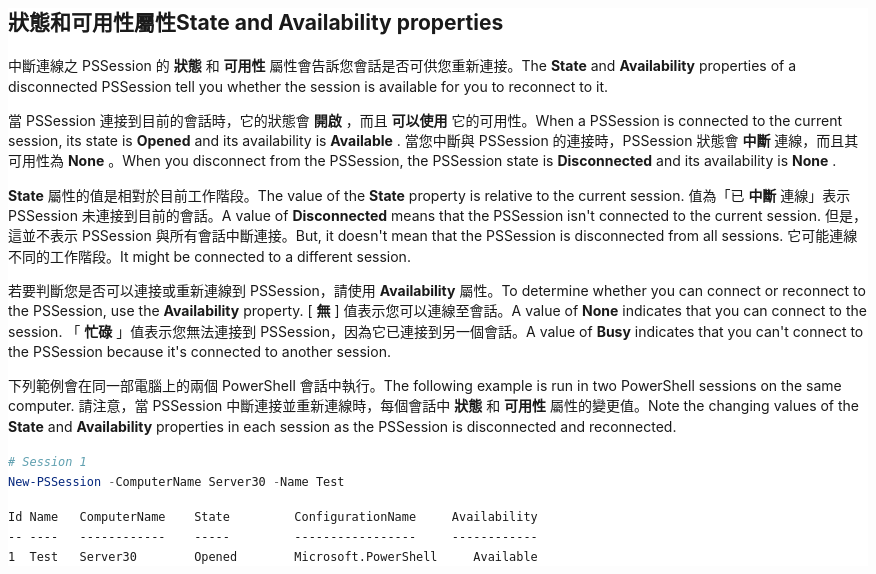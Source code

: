 ## <a name="state-and-availability-properties"></a><span data-ttu-id="9b6d1-184">狀態和可用性屬性</span><span class="sxs-lookup"><span data-stu-id="9b6d1-184">State and Availability properties</span></span>

<span data-ttu-id="9b6d1-185">中斷連線之 PSSession 的 **狀態** 和 **可用性** 屬性會告訴您會話是否可供您重新連接。</span><span class="sxs-lookup"><span data-stu-id="9b6d1-185">The **State** and **Availability** properties of a disconnected PSSession tell you whether the session is available for you to reconnect to it.</span></span>

<span data-ttu-id="9b6d1-186">當 PSSession 連接到目前的會話時，它的狀態會 **開啟** ，而且 **可以使用** 它的可用性。</span><span class="sxs-lookup"><span data-stu-id="9b6d1-186">When a PSSession is connected to the current session, its state is **Opened** and its availability is **Available** .</span></span> <span data-ttu-id="9b6d1-187">當您中斷與 PSSession 的連接時，PSSession 狀態會 **中斷** 連線，而且其可用性為 **None** 。</span><span class="sxs-lookup"><span data-stu-id="9b6d1-187">When you disconnect from the PSSession, the PSSession state is **Disconnected** and its availability is **None** .</span></span>

<span data-ttu-id="9b6d1-188">**State** 屬性的值是相對於目前工作階段。</span><span class="sxs-lookup"><span data-stu-id="9b6d1-188">The value of the **State** property is relative to the current session.</span></span> <span data-ttu-id="9b6d1-189">值為「已 **中斷** 連線」表示 PSSession 未連接到目前的會話。</span><span class="sxs-lookup"><span data-stu-id="9b6d1-189">A value of **Disconnected** means that the PSSession isn't connected to the current session.</span></span> <span data-ttu-id="9b6d1-190">但是，這並不表示 PSSession 與所有會話中斷連接。</span><span class="sxs-lookup"><span data-stu-id="9b6d1-190">But, it doesn't mean that the PSSession is disconnected from all sessions.</span></span> <span data-ttu-id="9b6d1-191">它可能連線不同的工作階段。</span><span class="sxs-lookup"><span data-stu-id="9b6d1-191">It might be connected to a different session.</span></span>

<span data-ttu-id="9b6d1-192">若要判斷您是否可以連接或重新連線到 PSSession，請使用 **Availability** 屬性。</span><span class="sxs-lookup"><span data-stu-id="9b6d1-192">To determine whether you can connect or reconnect to the PSSession, use the **Availability** property.</span></span> <span data-ttu-id="9b6d1-193">[ **無** ] 值表示您可以連線至會話。</span><span class="sxs-lookup"><span data-stu-id="9b6d1-193">A value of **None** indicates that you can connect to the session.</span></span> <span data-ttu-id="9b6d1-194">「 **忙碌** 」值表示您無法連接到 PSSession，因為它已連接到另一個會話。</span><span class="sxs-lookup"><span data-stu-id="9b6d1-194">A value of **Busy** indicates that you can't connect to the PSSession because it's connected to another session.</span></span>

<span data-ttu-id="9b6d1-195">下列範例會在同一部電腦上的兩個 PowerShell 會話中執行。</span><span class="sxs-lookup"><span data-stu-id="9b6d1-195">The following example is run in two PowerShell sessions on the same computer.</span></span>
<span data-ttu-id="9b6d1-196">請注意，當 PSSession 中斷連接並重新連線時，每個會話中 **狀態** 和 **可用性** 屬性的變更值。</span><span class="sxs-lookup"><span data-stu-id="9b6d1-196">Note the changing values of the **State** and **Availability** properties in each session as the PSSession is disconnected and reconnected.</span></span>

```powershell
# Session 1
New-PSSession -ComputerName Server30 -Name Test
```

```Output
Id Name   ComputerName    State         ConfigurationName     Availability
-- ----   ------------    -----         -----------------     ------------
1  Test   Server30        Opened        Microsoft.PowerShell     Available
```

